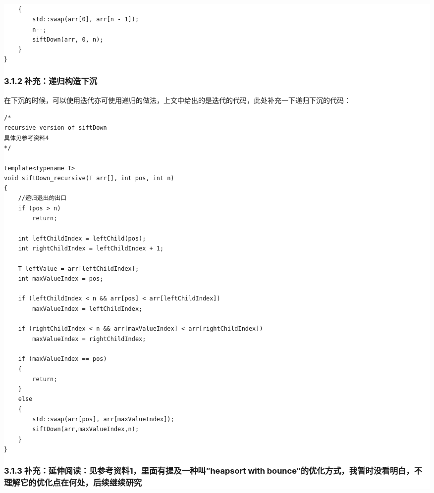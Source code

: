 ```
	{
		std::swap(arr[0], arr[n - 1]);
		n--;
		siftDown(arr, 0, n);
	}
}
```

### 3.1.2 补充：递归构造下沉

在下沉的时候，可以使用迭代亦可使用递归的做法，上文中给出的是迭代的代码，此处补充一下递归下沉的代码：

```
/*
recursive version of siftDown
具体见参考资料4
*/

template<typename T>
void siftDown_recursive(T arr[], int pos, int n)
{
    //递归退出的出口
	if (pos > n)
		return;

	int leftChildIndex = leftChild(pos);
	int rightChildIndex = leftChildIndex + 1;
	
	T leftValue = arr[leftChildIndex];
	int maxValueIndex = pos;
	
	if (leftChildIndex < n && arr[pos] < arr[leftChildIndex])
		maxValueIndex = leftChildIndex;

	if (rightChildIndex < n && arr[maxValueIndex] < arr[rightChildIndex])
		maxValueIndex = rightChildIndex;

	if (maxValueIndex == pos)
	{
		return;
	}
	else
	{
		std::swap(arr[pos], arr[maxValueIndex]);
		siftDown(arr,maxValueIndex,n);
	}
}
```


### 3.1.3 补充：延伸阅读：见参考资料1，里面有提及一种叫”heapsort with bounce“的优化方式，我暂时没看明白，不理解它的优化点在何处，后续继续研究
